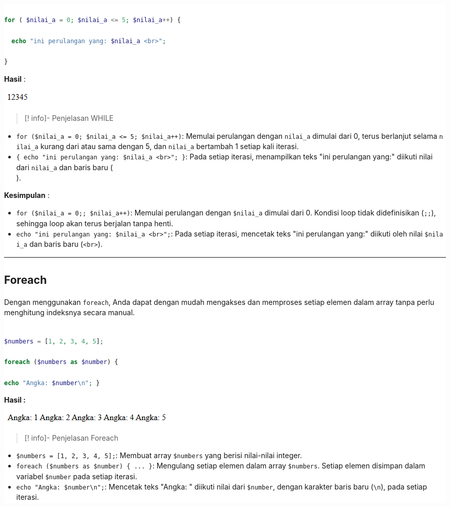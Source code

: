 ```php

for ( $nilai_a = 0; $nilai_a <= 5; $nilai_a++) {

  echo "ini perulangan yang: $nilai_a <br>";

}

```

**Hasil** :

![gambar](AsetRangkumanPHP/30.png)

> [! info]- Penjelasan WHILE

- `for ($nilai_a = 0; $nilai_a <= 5; $nilai_a++)`: Memulai perulangan dengan `nilai_a` dimulai dari 0, terus berlanjut selama `nilai_a` kurang dari atau sama dengan 5, dan `nilai_a` bertambah 1 setiap kali iterasi.
- `{ echo "ini perulangan yang: $nilai_a <br>"; }`: Pada setiap iterasi, menampilkan teks "ini perulangan yang:" diikuti nilai dari `nilai_a` dan baris baru (<br>).

**Kesimpulan** :

- `for ($nilai_a = 0;; $nilai_a++)`: Memulai perulangan dengan `$nilai_a` dimulai dari 0. Kondisi loop tidak didefinisikan (`;;`), sehingga loop akan terus berjalan tanpa henti.
- `echo "ini perulangan yang: $nilai_a <br>";`: Pada setiap iterasi, mencetak teks "ini perulangan yang:" diikuti oleh nilai `$nilai_a` dan baris baru (`<br>`).

---
## Foreach

Dengan menggunakan `foreach`, Anda dapat dengan mudah mengakses dan memproses setiap elemen dalam array tanpa perlu menghitung indeksnya secara manual.

```php

$numbers = [1, 2, 3, 4, 5];

foreach ($numbers as $number) {

echo "Angka: $number\n"; }

```

**Hasil :**

![gambar](AsetRangkumanPHP/31.png)

> [! info]- Penjelasan Foreach

- `$numbers = [1, 2, 3, 4, 5];`: Membuat array `$numbers` yang berisi nilai-nilai integer.
- `foreach ($numbers as $number) { ... }`: Mengulang setiap elemen dalam array `$numbers`. Setiap elemen disimpan dalam variabel `$number` pada setiap iterasi.
- `echo "Angka: $number\n";`: Mencetak teks "Angka: " diikuti nilai dari `$number`, dengan karakter baris baru (`\n`), pada setiap iterasi.

